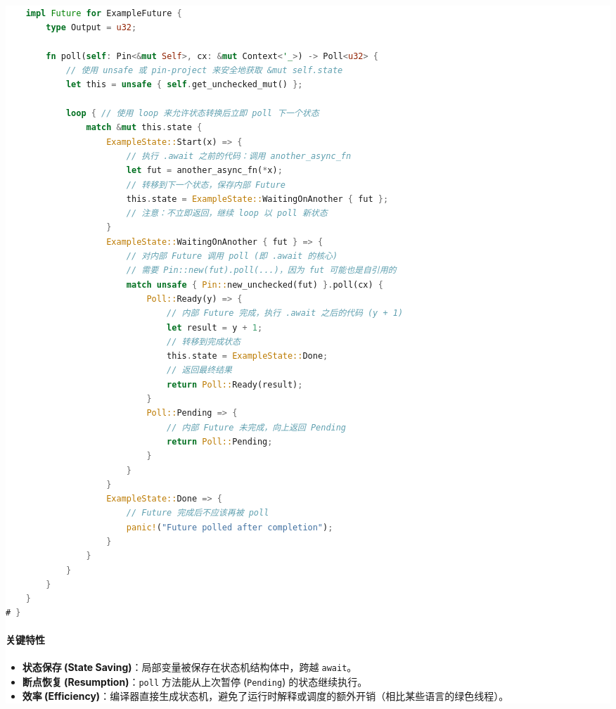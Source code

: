 ```rust
    impl Future for ExampleFuture {
        type Output = u32;

        fn poll(self: Pin<&mut Self>, cx: &mut Context<'_>) -> Poll<u32> {
            // 使用 unsafe 或 pin-project 来安全地获取 &mut self.state
            let this = unsafe { self.get_unchecked_mut() };

            loop { // 使用 loop 来允许状态转换后立即 poll 下一个状态
                match &mut this.state {
                    ExampleState::Start(x) => {
                        // 执行 .await 之前的代码：调用 another_async_fn
                        let fut = another_async_fn(*x);
                        // 转移到下一个状态，保存内部 Future
                        this.state = ExampleState::WaitingOnAnother { fut };
                        // 注意：不立即返回，继续 loop 以 poll 新状态
                    }
                    ExampleState::WaitingOnAnother { fut } => {
                        // 对内部 Future 调用 poll (即 .await 的核心)
                        // 需要 Pin::new(fut).poll(...)，因为 fut 可能也是自引用的
                        match unsafe { Pin::new_unchecked(fut) }.poll(cx) {
                            Poll::Ready(y) => {
                                // 内部 Future 完成，执行 .await 之后的代码 (y + 1)
                                let result = y + 1;
                                // 转移到完成状态
                                this.state = ExampleState::Done;
                                // 返回最终结果
                                return Poll::Ready(result);
                            }
                            Poll::Pending => {
                                // 内部 Future 未完成，向上返回 Pending
                                return Poll::Pending;
                            }
                        }
                    }
                    ExampleState::Done => {
                        // Future 完成后不应该再被 poll
                        panic!("Future polled after completion");
                    }
                }
            }
        }
    }
# }
```

#### 关键特性

- **状态保存 (State Saving)**：局部变量被保存在状态机结构体中，跨越 `await`。
- **断点恢复 (Resumption)**：`poll` 方法能从上次暂停 (`Pending`) 的状态继续执行。
- **效率 (Efficiency)**：编译器直接生成状态机，避免了运行时解释或调度的额外开销（相比某些语言的绿色线程）。
